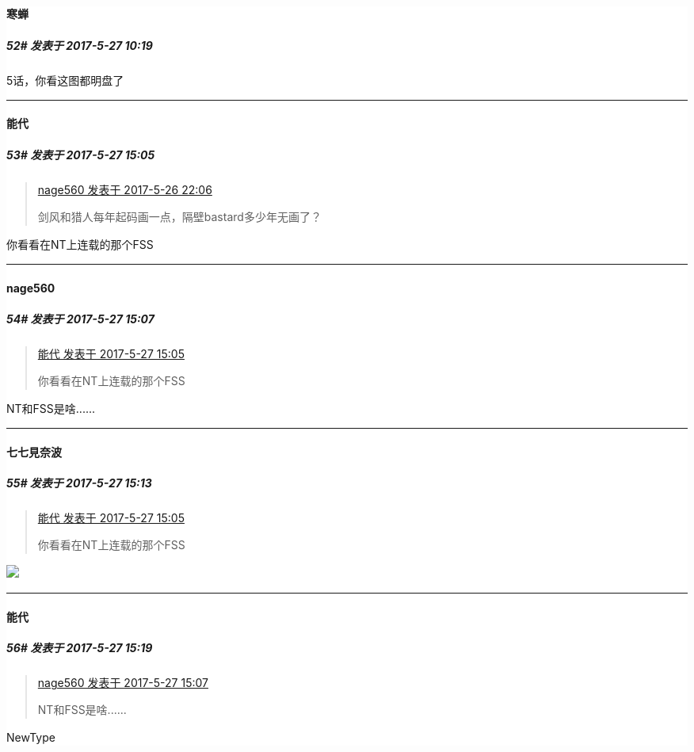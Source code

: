 ####  寒蝉  
##### 52#       发表于 2017-5-27 10:19


5话，你看这图都明盘了


-----

####  能代  
##### 53#       发表于 2017-5-27 15:05


<blockquote><a href="httphttps://bbs.saraba1st.com/2b/forum.php?mod=redirect&amp;goto=findpost&amp;pid=36067739&amp;ptid=1505675" target="_blank">nage560 发表于 2017-5-26 22:06</a>

剑风和猎人每年起码画一点，隔壁bastard多少年无画了？</blockquote>
你看看在NT上连载的那个FSS


-----

####  nage560  
##### 54#       发表于 2017-5-27 15:07


<blockquote><a href="httphttps://bbs.saraba1st.com/2b/forum.php?mod=redirect&amp;goto=findpost&amp;pid=36074041&amp;ptid=1505675" target="_blank">能代 发表于 2017-5-27 15:05</a>

你看看在NT上连载的那个FSS</blockquote>
NT和FSS是啥......


-----

####  七七見奈波  
##### 55#       发表于 2017-5-27 15:13


<blockquote><a href="httphttps://bbs.saraba1st.com/2b/forum.php?mod=redirect&amp;goto=findpost&amp;pid=36074041&amp;ptid=1505675" target="_blank">能代 发表于 2017-5-27 15:05</a>

你看看在NT上连载的那个FSS</blockquote>
<img src="https://static.saraba1st.com/image/smiley/face2017/066.png" referrerpolicy="no-referrer">


-----

####  能代  
##### 56#       发表于 2017-5-27 15:19


<blockquote><a href="httphttps://bbs.saraba1st.com/2b/forum.php?mod=redirect&amp;goto=findpost&amp;pid=36074064&amp;ptid=1505675" target="_blank">nage560 发表于 2017-5-27 15:07</a>

NT和FSS是啥......</blockquote>
NewType
